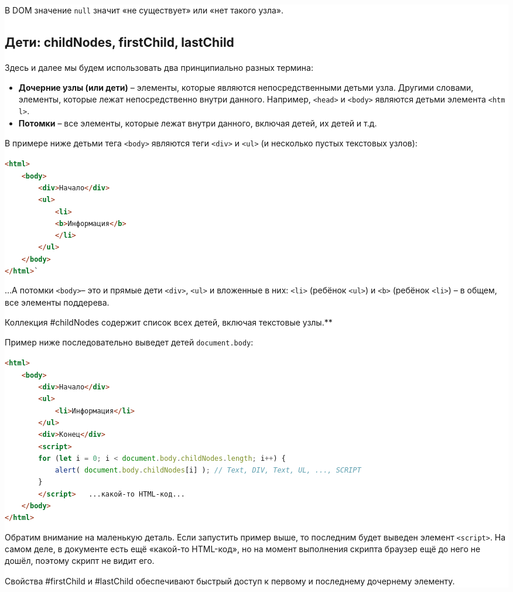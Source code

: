 В DOM значение `null` значит «не существует» или «нет такого узла».

## Дети: childNodes, firstChild, lastChild

Здесь и далее мы будем использовать два принципиально разных термина:

-   **Дочерние узлы (или дети)** – элементы, которые являются непосредственными детьми узла. Другими словами, элементы, которые лежат непосредственно внутри данного. Например, `<head>` и `<body>` являются детьми элемента `<html>`.
-   **Потомки** – все элементы, которые лежат внутри данного, включая детей, их детей и т.д.

В примере ниже детьми тега `<body>` являются теги `<div>` и `<ul>` (и несколько пустых текстовых узлов):
~~~HTML
<html> 
	<body>   
		<div>Начало</div>    
		<ul>     
			<li>       
			<b>Информация</b>     
			</li>   
		</ul> 
	</body> 
</html>`
~~~

…А потомки `<body>`– это и прямые дети `<div>`, `<ul>` и вложенные в них: `<li>` (ребёнок `<ul>`) и `<b>` (ребёнок `<li>`) – в общем, все элементы поддерева.

Коллекция #childNodes содержит список всех детей, включая текстовые узлы.**

Пример ниже последовательно выведет детей `document.body`:
~~~HTML
<html> 
	<body>   
		<div>Начало</div>    
		<ul>     
			<li>Информация</li>   
		</ul>    
		<div>Конец</div>    
		<script>     
		for (let i = 0; i < document.body.childNodes.length; i++) {       
			alert( document.body.childNodes[i] ); // Text, DIV, Text, UL, ..., SCRIPT     
		}   
		</script>   ...какой-то HTML-код... 
	</body> 
</html>
~~~
Обратим внимание на маленькую деталь. Если запустить пример выше, то последним будет выведен элемент `<script>`. На самом деле, в документе есть ещё «какой-то HTML-код», но на момент выполнения скрипта браузер ещё до него не дошёл, поэтому скрипт не видит его.

Свойства #firstChild и #lastChild обеспечивают быстрый доступ к первому и последнему дочернему элементу.

